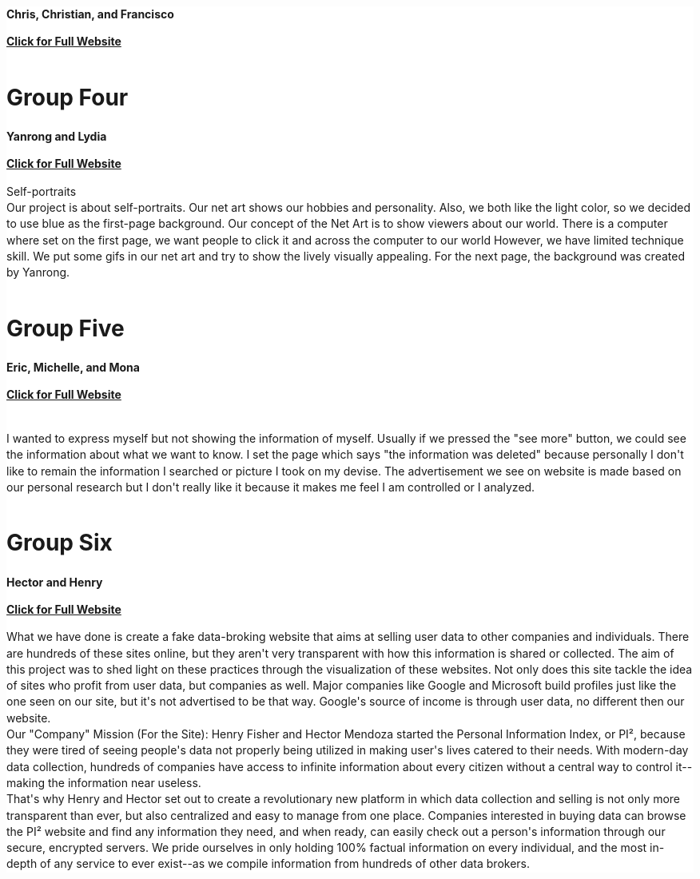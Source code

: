 **Chris, Christian, and Francisco**

[**Click for Full Website**](https://chriscanturia.github.io/memeteamsupreme/)
<iframe src="https://chriscanturia.github.io/memeteamsupreme/" width="800" height="400"></iframe>

# Group Four

**Yanrong and Lydia**

[**Click for Full Website**](https://ylirong.github.io/ylportrait/)
<iframe src="https://ylirong.github.io/ylportrait/" width="800" height="400"></iframe>

<p>Self-portraits<br>
Our project is about self-portraits. Our net art shows our hobbies and personality. Also, we both like the light color, so we decided to use blue as the first-page background. Our concept of the Net Art is to show viewers about our world. There is a computer where set on the first page, we want people to click it and across the computer to our world However, we have limited technique skill. We put some gifs in our net art and try to show the lively visually appealing. For the next page, the background was created by Yanrong.</p>

# Group Five

**Eric, Michelle, and Mona**

[**Click for Full Website**](https://gitmouhub.github.io/mem/)
<iframe src="https://gitmouhub.github.io/mem/" width="800" height="400"></iframe>
<br>
I wanted to express myself but not showing the information of myself. Usually if we pressed the "see more" button, we could see the information about what we want to know. I set the page which says "the information was deleted" because personally I don't like to remain the information I searched or picture I took on my devise. The advertisement we see on website is made based on our personal research but I don't really like it because it makes me feel I am controlled or I analyzed.


# Group Six

**Hector and Henry**

[**Click for Full Website**](https://hectorm2017.github.io/Groupofgroups/)
<iframe src="https://hectorm2017.github.io/Groupofgroups/" width="800" height="400"></iframe>

<p>What we have done is create a fake data-broking website that aims at selling user data to other companies and individuals. There are hundreds of these sites online, but they aren't very transparent with how this information is shared or collected. The aim of this project was to shed light on these practices through the visualization of these websites. Not only does this site tackle the idea of sites who profit from user data, but companies as well. Major companies like Google and Microsoft build profiles just like the one seen on our site, but it's not advertised to be that way. Google's source of income is through user data, no different then our website.
<br>
Our "Company" Mission (For the Site):
Henry Fisher and Hector Mendoza started the Personal Information Index, or PI², because they were tired of seeing people's data not properly being utilized in making user's lives catered to their needs. With modern-day data collection, hundreds of companies have access to infinite information about every citizen without a central way to control it--making the information near useless.
<br>
That's why Henry and Hector set out to create a revolutionary new platform in which data collection and selling is not only more transparent than ever, but also centralized and easy to manage from one place. Companies interested in buying data can browse the PI² website and find any information they need, and when ready, can easily check out a person's information through our secure, encrypted servers. We pride ourselves in only holding 100% factual information on every individual, and the most in-depth of any service to ever exist--as we compile information from hundreds of other data brokers.
<br>